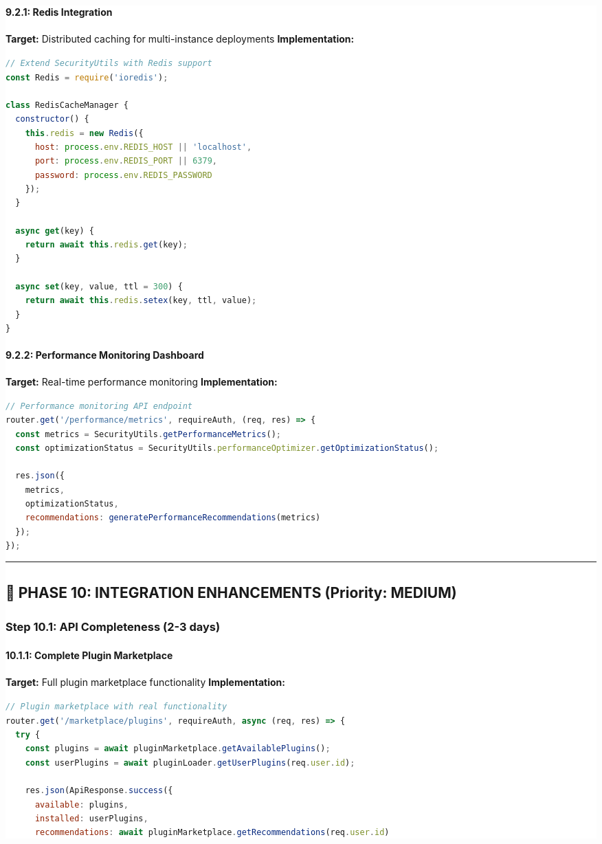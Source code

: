 #### **9.2.1: Redis Integration**
**Target:** Distributed caching for multi-instance deployments
**Implementation:**
```javascript
// Extend SecurityUtils with Redis support
const Redis = require('ioredis');

class RedisCacheManager {
  constructor() {
    this.redis = new Redis({
      host: process.env.REDIS_HOST || 'localhost',
      port: process.env.REDIS_PORT || 6379,
      password: process.env.REDIS_PASSWORD
    });
  }

  async get(key) {
    return await this.redis.get(key);
  }

  async set(key, value, ttl = 300) {
    return await this.redis.setex(key, ttl, value);
  }
}
```

#### **9.2.2: Performance Monitoring Dashboard**
**Target:** Real-time performance monitoring
**Implementation:**
```javascript
// Performance monitoring API endpoint
router.get('/performance/metrics', requireAuth, (req, res) => {
  const metrics = SecurityUtils.getPerformanceMetrics();
  const optimizationStatus = SecurityUtils.performanceOptimizer.getOptimizationStatus();
  
  res.json({
    metrics,
    optimizationStatus,
    recommendations: generatePerformanceRecommendations(metrics)
  });
});
```

---

## 🔧 **PHASE 10: INTEGRATION ENHANCEMENTS** (Priority: MEDIUM)

### **Step 10.1: API Completeness** (2-3 days)

#### **10.1.1: Complete Plugin Marketplace**
**Target:** Full plugin marketplace functionality
**Implementation:**
```javascript
// Plugin marketplace with real functionality
router.get('/marketplace/plugins', requireAuth, async (req, res) => {
  try {
    const plugins = await pluginMarketplace.getAvailablePlugins();
    const userPlugins = await pluginLoader.getUserPlugins(req.user.id);
    
    res.json(ApiResponse.success({
      available: plugins,
      installed: userPlugins,
      recommendations: await pluginMarketplace.getRecommendations(req.user.id)
```